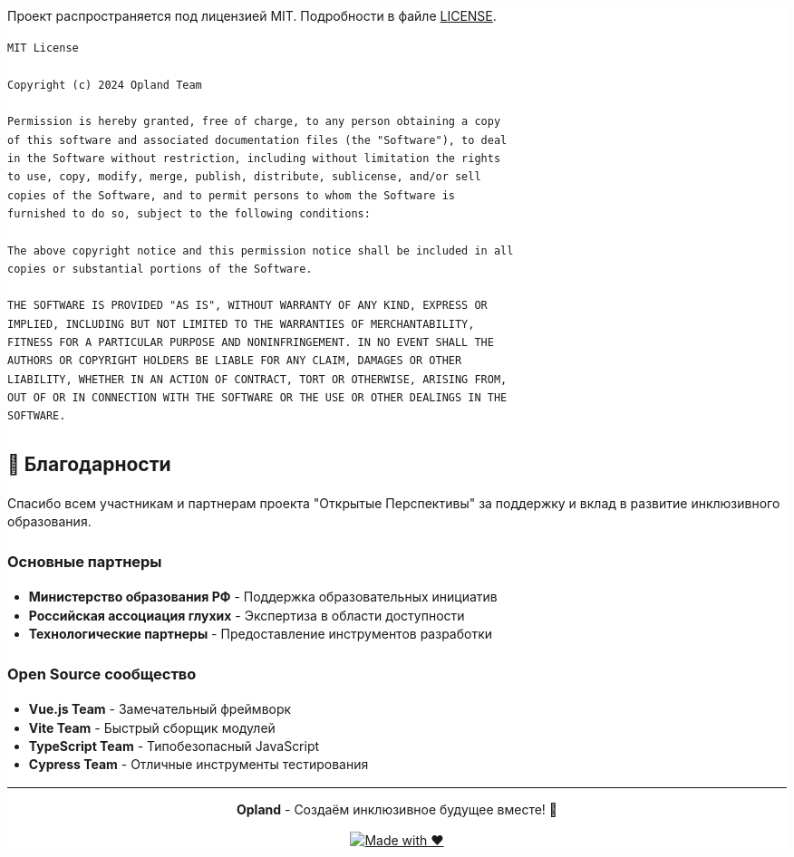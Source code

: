 Проект распространяется под лицензией MIT. Подробности в файле [LICENSE](LICENSE).

```
MIT License

Copyright (c) 2024 Opland Team

Permission is hereby granted, free of charge, to any person obtaining a copy
of this software and associated documentation files (the "Software"), to deal
in the Software without restriction, including without limitation the rights
to use, copy, modify, merge, publish, distribute, sublicense, and/or sell
copies of the Software, and to permit persons to whom the Software is
furnished to do so, subject to the following conditions:

The above copyright notice and this permission notice shall be included in all
copies or substantial portions of the Software.

THE SOFTWARE IS PROVIDED "AS IS", WITHOUT WARRANTY OF ANY KIND, EXPRESS OR
IMPLIED, INCLUDING BUT NOT LIMITED TO THE WARRANTIES OF MERCHANTABILITY,
FITNESS FOR A PARTICULAR PURPOSE AND NONINFRINGEMENT. IN NO EVENT SHALL THE
AUTHORS OR COPYRIGHT HOLDERS BE LIABLE FOR ANY CLAIM, DAMAGES OR OTHER
LIABILITY, WHETHER IN AN ACTION OF CONTRACT, TORT OR OTHERWISE, ARISING FROM,
OUT OF OR IN CONNECTION WITH THE SOFTWARE OR THE USE OR OTHER DEALINGS IN THE
SOFTWARE.
```

## 🙏 Благодарности

Спасибо всем участникам и партнерам проекта "Открытые Перспективы" за поддержку и вклад в развитие инклюзивного образования.

### Основные партнеры

- **Министерство образования РФ** - Поддержка образовательных инициатив
- **Российская ассоциация глухих** - Экспертиза в области доступности
- **Технологические партнеры** - Предоставление инструментов разработки

### Open Source сообщество

- **Vue.js Team** - Замечательный фреймворк
- **Vite Team** - Быстрый сборщик модулей
- **TypeScript Team** - Типобезопасный JavaScript
- **Cypress Team** - Отличные инструменты тестирования

---

<div align="center">

**Opland** - Создаём инклюзивное будущее вместе! 🌟

[![Made with ❤️](https://img.shields.io/badge/Made%20with-❤️-red.svg?style=for-the-badge)](https://github.com/your-username/opland)

</div>
